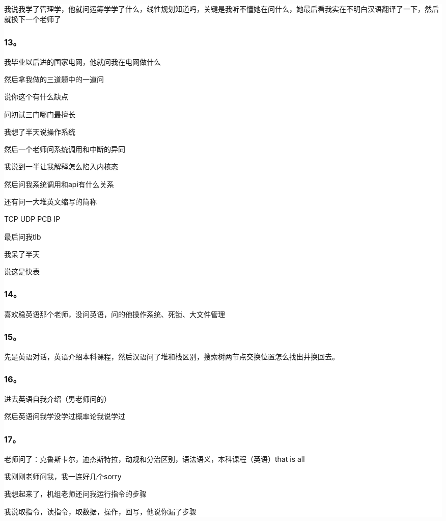 我说我学了管理学，他就问运筹学学了什么，线性规划知道吗，关键是我听不懂她在问什么，她最后看我实在不明白汉语翻译了一下，然后就换下一个老师了

 

### 13。

我毕业以后进的国家电网，他就问我在电网做什么

然后拿我做的三道题中的一道问

说你这个有什么缺点

问初试三门哪门最擅长

我想了半天说操作系统

然后一个老师问系统调用和中断的异同

我说到一半让我解释怎么陷入内核态

然后问我系统调用和api有什么关系

还有问一大堆英文缩写的简称

TCP UDP PCB IP 

最后问我tlb

我呆了半天

说这是快表

 

 

### 14。

喜欢稳英语那个老师，没问英语，问的他操作系统、死锁、大文件管理

 

### 15。

先是英语对话，英语介绍本科课程，然后汉语问了堆和栈区别，搜索树两节点交换位置怎么找出并换回去。

 

### 16。

进去英语自我介绍（男老师问的）

然后英语问我学没学过概率论我说学过

 

### 17。

老师问了：克鲁斯卡尔，迪杰斯特拉，动规和分治区别，语法语义，本科课程（英语）that is all

我刚刚老师问我，我一连好几个sorry

我想起来了，机组老师还问我运行指令的步骤

我说取指令，读指令，取数据，操作，回写，他说你漏了步骤
